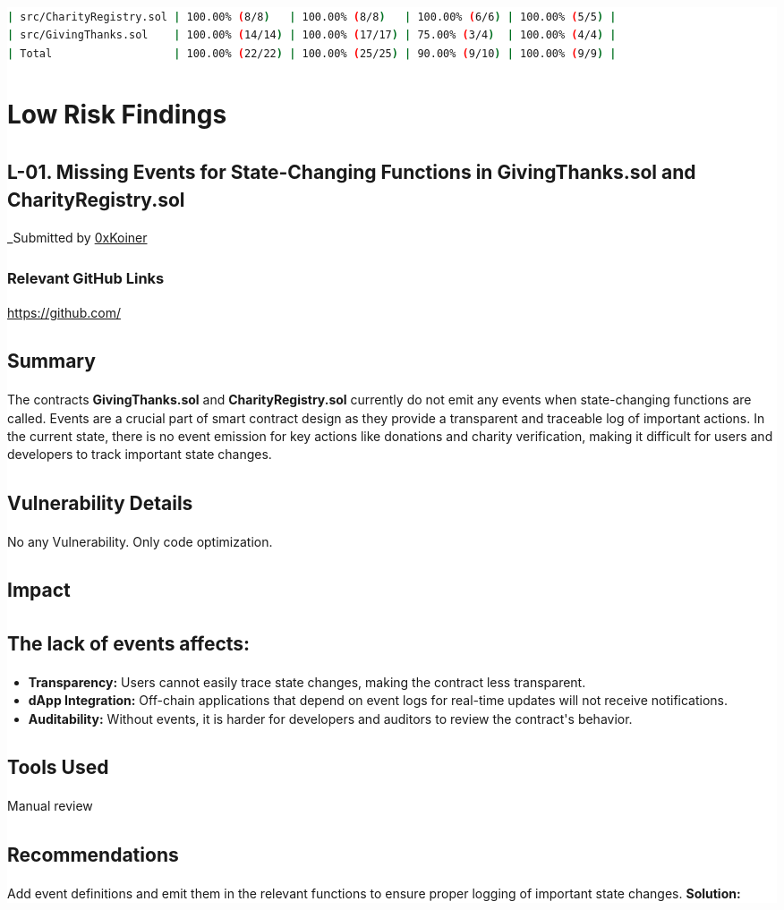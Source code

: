 ```bash
| src/CharityRegistry.sol | 100.00% (8/8)   | 100.00% (8/8)   | 100.00% (6/6) | 100.00% (5/5) |
| src/GivingThanks.sol    | 100.00% (14/14) | 100.00% (17/17) | 75.00% (3/4)  | 100.00% (4/4) |
| Total                   | 100.00% (22/22) | 100.00% (25/25) | 90.00% (9/10) | 100.00% (9/9) |
```

# Low Risk Findings

## <a id='L-01'></a>L-01. Missing Events for State-Changing Functions in GivingThanks.sol and CharityRegistry.sol

\_Submitted by [0xKoiner](#https://twitter.com/0xKoiner)

### Relevant GitHub Links

https://github.com/

## Summary

The contracts **GivingThanks.sol** and **CharityRegistry.sol** currently do not emit any events when state-changing functions are called. Events are a crucial part of smart contract design as they provide a transparent and traceable log of important actions. In the current state, there is no event emission for key actions like donations and charity verification, making it difficult for users and developers to track important state changes.

## Vulnerability Details

No any Vulnerability. Only code optimization.

## Impact

## The lack of events affects:

- **Transparency:** Users cannot easily trace state changes, making the contract less transparent.
- **dApp Integration:** Off-chain applications that depend on event logs for real-time updates will not receive notifications.
- **Auditability:** Without events, it is harder for developers and auditors to review the contract's behavior.

## Tools Used

Manual review

## Recommendations

Add event definitions and emit them in the relevant functions to ensure proper logging of important state changes.
**Solution:**
